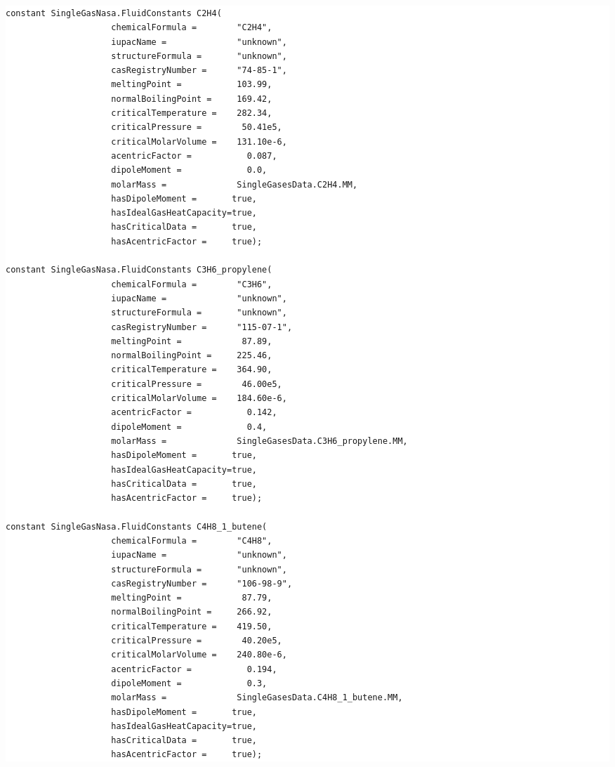     constant SingleGasNasa.FluidConstants C2H4(
                         chemicalFormula =        "C2H4",
                         iupacName =              "unknown",
                         structureFormula =       "unknown",
                         casRegistryNumber =      "74-85-1",
                         meltingPoint =           103.99,
                         normalBoilingPoint =     169.42,
                         criticalTemperature =    282.34,
                         criticalPressure =        50.41e5,
                         criticalMolarVolume =    131.10e-6,
                         acentricFactor =           0.087,
                         dipoleMoment =             0.0,
                         molarMass =              SingleGasesData.C2H4.MM,
                         hasDipoleMoment =       true,
                         hasIdealGasHeatCapacity=true,
                         hasCriticalData =       true,
                         hasAcentricFactor =     true);

    constant SingleGasNasa.FluidConstants C3H6_propylene(
                         chemicalFormula =        "C3H6",
                         iupacName =              "unknown",
                         structureFormula =       "unknown",
                         casRegistryNumber =      "115-07-1",
                         meltingPoint =            87.89,
                         normalBoilingPoint =     225.46,
                         criticalTemperature =    364.90,
                         criticalPressure =        46.00e5,
                         criticalMolarVolume =    184.60e-6,
                         acentricFactor =           0.142,
                         dipoleMoment =             0.4,
                         molarMass =              SingleGasesData.C3H6_propylene.MM,
                         hasDipoleMoment =       true,
                         hasIdealGasHeatCapacity=true,
                         hasCriticalData =       true,
                         hasAcentricFactor =     true);

    constant SingleGasNasa.FluidConstants C4H8_1_butene(
                         chemicalFormula =        "C4H8",
                         iupacName =              "unknown",
                         structureFormula =       "unknown",
                         casRegistryNumber =      "106-98-9",
                         meltingPoint =            87.79,
                         normalBoilingPoint =     266.92,
                         criticalTemperature =    419.50,
                         criticalPressure =        40.20e5,
                         criticalMolarVolume =    240.80e-6,
                         acentricFactor =           0.194,
                         dipoleMoment =             0.3,
                         molarMass =              SingleGasesData.C4H8_1_butene.MM,
                         hasDipoleMoment =       true,
                         hasIdealGasHeatCapacity=true,
                         hasCriticalData =       true,
                         hasAcentricFactor =     true);

